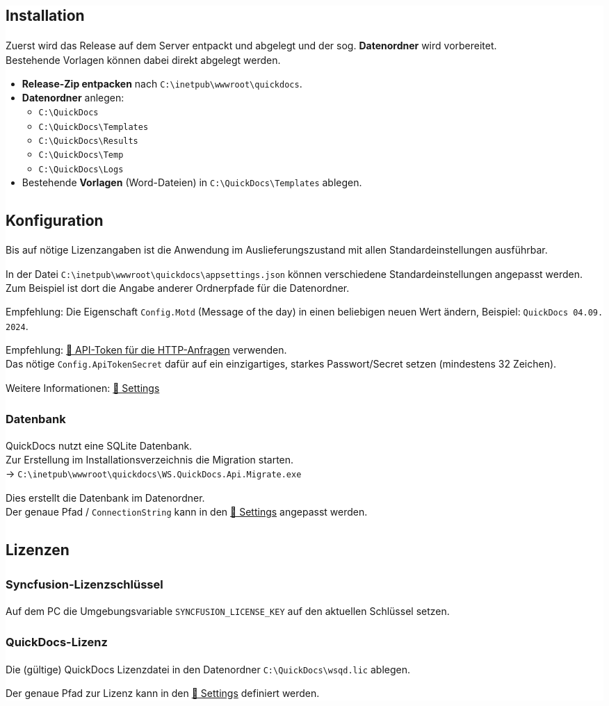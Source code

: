 ## Installation

Zuerst wird das Release auf dem Server entpackt und abgelegt und der sog. **Datenordner** wird vorbereitet.  
Bestehende Vorlagen können dabei direkt abgelegt werden.

-   **Release-Zip entpacken** nach `C:\inetpub\wwwroot\quickdocs`.
-   **Datenordner** anlegen:
    -   `C:\QuickDocs`
    -   `C:\QuickDocs\Templates`
    -   `C:\QuickDocs\Results`
    -   `C:\QuickDocs\Temp`
    -   `C:\QuickDocs\Logs`
-   Bestehende **Vorlagen** (Word-Dateien) in `C:\QuickDocs\Templates` ablegen.

## Konfiguration

Bis auf nötige Lizenzangaben ist die Anwendung im Auslieferungszustand mit allen Standardeinstellungen ausführbar.

In der Datei `C:\inetpub\wwwroot\quickdocs\appsettings.json` können verschiedene Standardeinstellungen angepasst werden.  
Zum Beispiel ist dort die Angabe anderer Ordnerpfade für die Datenordner.

Empfehlung: Die Eigenschaft `Config.Motd` (Message of the day) in einen beliebigen neuen Wert ändern, Beispiel: `QuickDocs 04.09.2024`.

Empfehlung: [📄 API-Token für die HTTP-Anfragen](../integration/api.md#api-token) verwenden.  
Das nötige `Config.ApiTokenSecret` dafür auf ein einzigartiges, starkes Passwort/Secret setzen (mindestens 32 Zeichen).

Weitere Informationen: [📄 Settings](settings.md)

### Datenbank

QuickDocs nutzt eine SQLite Datenbank.  
Zur Erstellung im Installationsverzeichnis die Migration starten.  
-> `C:\inetpub\wwwroot\quickdocs\WS.QuickDocs.Api.Migrate.exe`

Dies erstellt die Datenbank im Datenordner.  
Der genaue Pfad / `ConnectionString` kann in den [📄 Settings](settings.md) angepasst werden.

## Lizenzen

### Syncfusion-Lizenzschlüssel

Auf dem PC die Umgebungsvariable `SYNCFUSION_LICENSE_KEY` auf den aktuellen Schlüssel setzen.

### QuickDocs-Lizenz

Die (gültige) QuickDocs Lizenzdatei in den Datenordner `C:\QuickDocs\wsqd.lic` ablegen.

Der genaue Pfad zur Lizenz kann in den [📄 Settings](settings.md) definiert werden.
